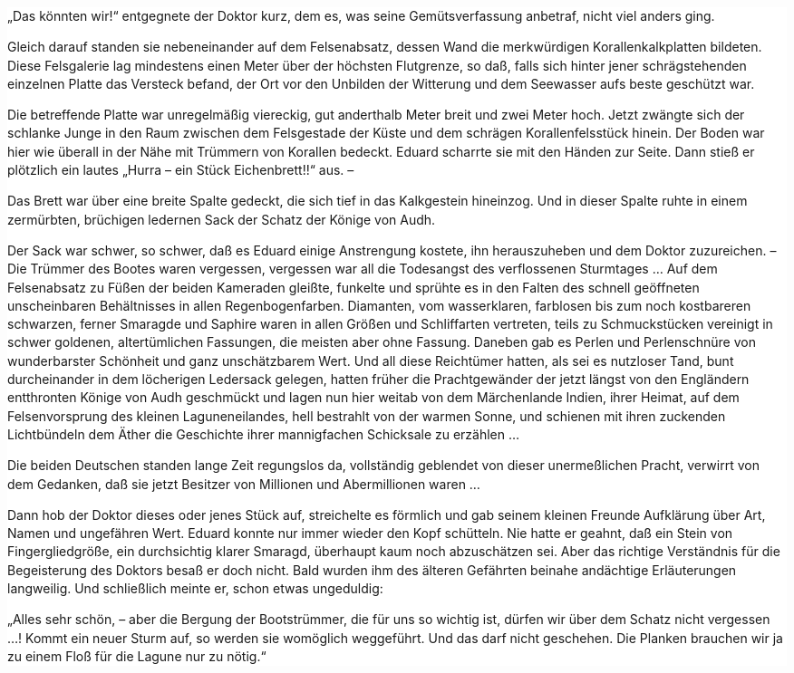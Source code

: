 „Das könnten wir!“ entgegnete der Doktor kurz, dem es, was seine
Gemütsverfassung anbetraf, nicht viel anders ging.

Gleich darauf standen sie nebeneinander auf dem Felsenabsatz, dessen Wand die
merkwürdigen Korallenkalkplatten bildeten. Diese Felsgalerie lag mindestens
einen Meter über der höchsten Flutgrenze, so daß, falls sich hinter jener
schrägstehenden einzelnen Platte das Versteck befand, der Ort vor den Unbilden
der Witterung und dem Seewasser aufs beste geschützt war.

Die betreffende Platte war unregelmäßig viereckig, gut anderthalb Meter breit
und zwei Meter hoch. Jetzt zwängte sich der schlanke Junge in den Raum zwischen
dem Felsgestade der Küste und dem schrägen Korallenfelsstück hinein. Der Boden
war hier wie überall in der Nähe mit Trümmern von Korallen bedeckt. Eduard
scharrte sie mit den Händen zur Seite. Dann stieß er plötzlich ein lautes
„Hurra – ein Stück Eichenbrett!!“ aus. –

Das Brett war über eine breite Spalte gedeckt, die sich tief in das Kalkgestein
hineinzog. Und in dieser Spalte ruhte in einem zermürbten, brüchigen ledernen
Sack der Schatz der Könige von Audh.

Der Sack war schwer, so schwer, daß es Eduard einige Anstrengung kostete, ihn
herauszuheben und dem Doktor zuzureichen. – Die Trümmer des Bootes waren
vergessen, vergessen war all die Todesangst des verflossenen Sturmtages … Auf
dem Felsenabsatz zu Füßen der beiden Kameraden gleißte, funkelte und sprühte es
in den Falten des schnell geöffneten unscheinbaren Behältnisses in allen
Regenbogenfarben. Diamanten, vom wasserklaren, farblosen bis zum noch
kostbareren schwarzen, ferner Smaragde und Saphire waren in allen Größen und
Schliffarten vertreten, teils zu Schmuckstücken vereinigt in schwer goldenen,
altertümlichen Fassungen, die meisten aber ohne Fassung. Daneben gab es Perlen
und Perlenschnüre von wunderbarster Schönheit und ganz unschätzbarem Wert. Und
all diese Reichtümer hatten, als sei es nutzloser Tand, bunt durcheinander in
dem löcherigen Ledersack gelegen, hatten früher die Prachtgewänder der jetzt
längst von den Engländern entthronten Könige von Audh geschmückt und lagen nun
hier weitab von dem Märchenlande Indien, ihrer Heimat, auf dem Felsenvorsprung
des kleinen Laguneneilandes, hell bestrahlt von der warmen Sonne, und schienen
mit ihren zuckenden Lichtbündeln dem Äther die Geschichte ihrer mannigfachen
Schicksale zu erzählen …

Die beiden Deutschen standen lange Zeit regungslos da, vollständig geblendet
von dieser unermeßlichen Pracht, verwirrt von dem Gedanken, daß sie jetzt
Besitzer von Millionen und Abermillionen waren …

Dann hob der Doktor dieses oder jenes Stück auf, streichelte es förmlich und
gab seinem kleinen Freunde Aufklärung über Art, Namen und ungefähren Wert.
Eduard konnte nur immer wieder den Kopf schütteln. Nie hatte er geahnt, daß ein
Stein von Fingergliedgröße, ein durchsichtig klarer Smaragd, überhaupt kaum
noch abzuschätzen sei. Aber das richtige Verständnis für die Begeisterung des
Doktors besaß er doch nicht. Bald wurden ihm des älteren Gefährten beinahe
andächtige Erläuterungen langweilig. Und schließlich meinte er, schon etwas
ungeduldig:

„Alles sehr schön, – aber die Bergung der Bootstrümmer, die für uns so wichtig
ist, dürfen wir über dem Schatz nicht vergessen …! Kommt ein neuer Sturm auf,
so werden sie womöglich weggeführt. Und das darf nicht geschehen. Die Planken
brauchen wir ja zu einem Floß für die Lagune nur zu nötig.“
